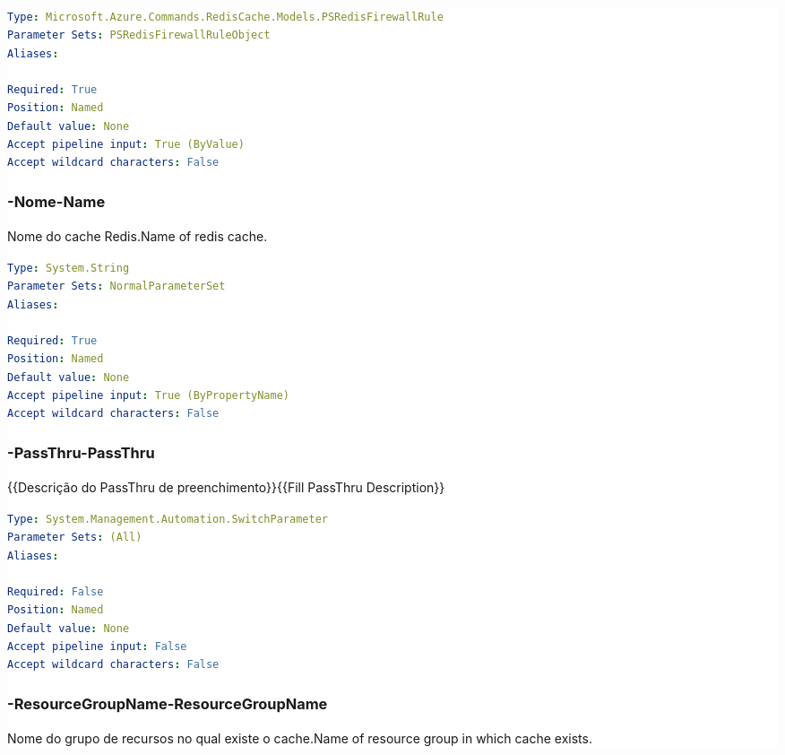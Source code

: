 ```yaml
Type: Microsoft.Azure.Commands.RedisCache.Models.PSRedisFirewallRule
Parameter Sets: PSRedisFirewallRuleObject
Aliases:

Required: True
Position: Named
Default value: None
Accept pipeline input: True (ByValue)
Accept wildcard characters: False
```

### <span data-ttu-id="db1df-117">-Nome</span><span class="sxs-lookup"><span data-stu-id="db1df-117">-Name</span></span>
<span data-ttu-id="db1df-118">Nome do cache Redis.</span><span class="sxs-lookup"><span data-stu-id="db1df-118">Name of redis cache.</span></span>

```yaml
Type: System.String
Parameter Sets: NormalParameterSet
Aliases:

Required: True
Position: Named
Default value: None
Accept pipeline input: True (ByPropertyName)
Accept wildcard characters: False
```

### <span data-ttu-id="db1df-119">-PassThru</span><span class="sxs-lookup"><span data-stu-id="db1df-119">-PassThru</span></span>
<span data-ttu-id="db1df-120">{{Descrição do PassThru de preenchimento}}</span><span class="sxs-lookup"><span data-stu-id="db1df-120">{{Fill PassThru Description}}</span></span>

```yaml
Type: System.Management.Automation.SwitchParameter
Parameter Sets: (All)
Aliases:

Required: False
Position: Named
Default value: None
Accept pipeline input: False
Accept wildcard characters: False
```

### <span data-ttu-id="db1df-121">-ResourceGroupName</span><span class="sxs-lookup"><span data-stu-id="db1df-121">-ResourceGroupName</span></span>
<span data-ttu-id="db1df-122">Nome do grupo de recursos no qual existe o cache.</span><span class="sxs-lookup"><span data-stu-id="db1df-122">Name of resource group in which cache exists.</span></span>
